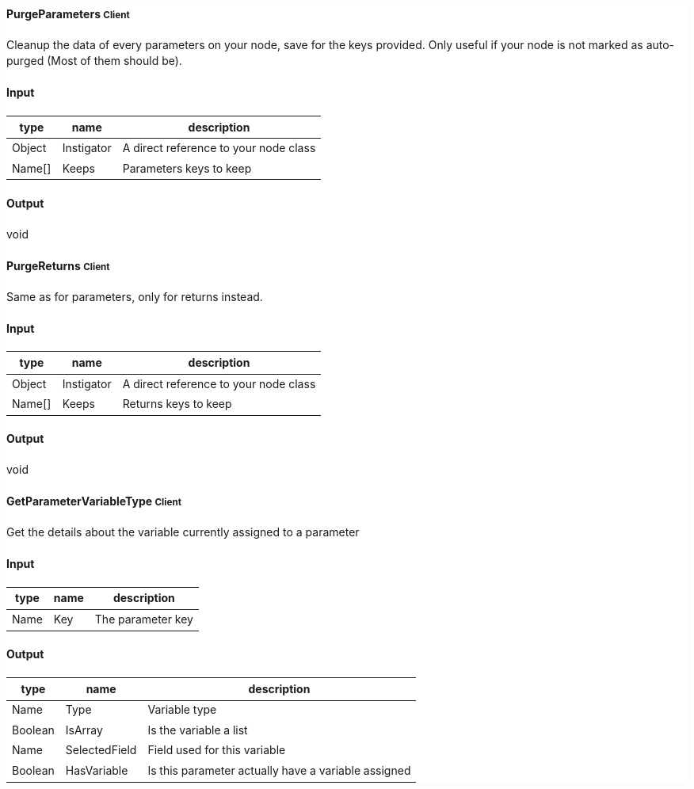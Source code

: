 
#### PurgeParameters <small>Client</small>
Cleanup the data of every parameters on your node, save for the keys provided. Only useful if your node is not marked as auto-purged (Most of them should be).

#### **Input**
|type|name|description|
|-|-|----|
|Object|Instigator|A direct reference to your node class|
|Name[]|Keeps|Parameters keys to keep|
#### **Output**
void


#### PurgeReturns <small>Client</small>
Same as for parameters, only for returns instead.

#### **Input**
|type|name|description|
|-|-|----|
|Object|Instigator|A direct reference to your node class|
|Name[]|Keeps|Returns keys to keep|
#### **Output**
void


#### GetParameterVariableType <small>Client</small>
Get the details about the variable currently assigned to a parameter

#### **Input**
|type|name|description|
|-|-|----|
|Name|Key|The parameter key|
#### **Output**
|type|name|description|
|-|-|----|
|Name|Type|Variable type|
|Boolean|IsArray|Is the variable a list|
|Name|SelectedField|Field used for this variable|
|Boolean|HasVariable|Is this parameter actually have a variable assigned|
